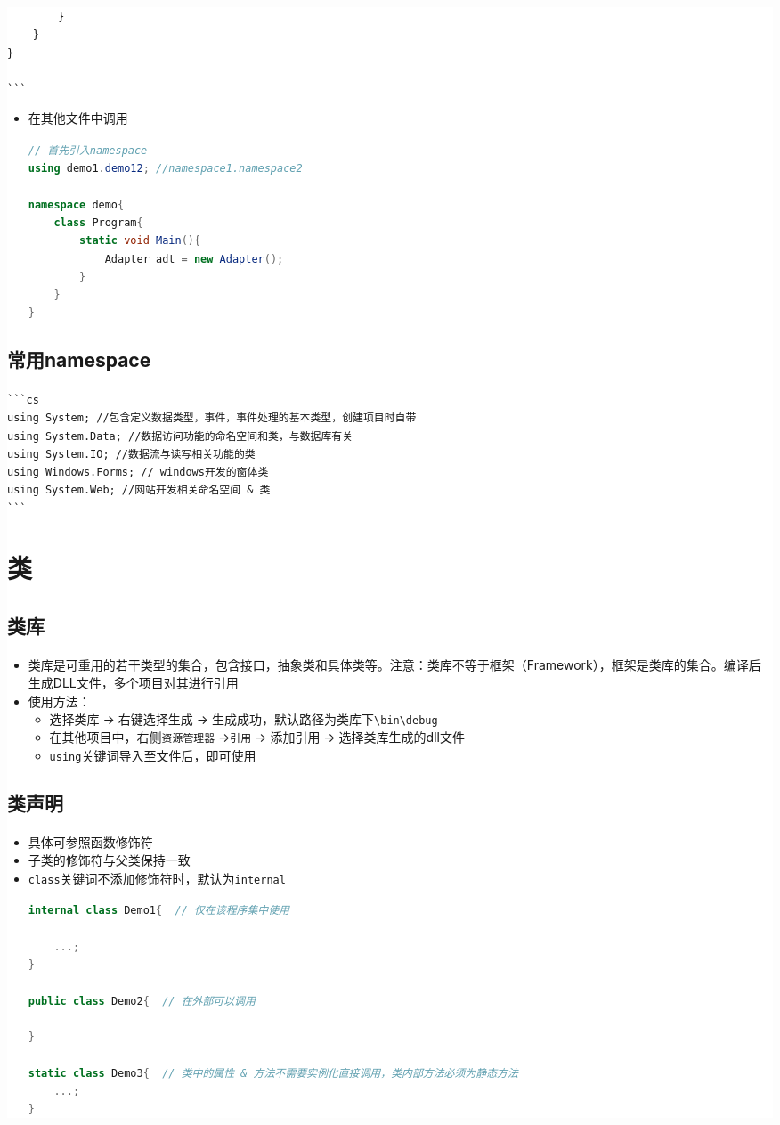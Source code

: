             }
        }
    }

    ```
* 在其他文件中调用
    ```cs
    // 首先引入namespace
    using demo1.demo12; //namespace1.namespace2

    namespace demo{
        class Program{
            static void Main(){
                Adapter adt = new Adapter();
            }
        }
    }
    ```
## 常用namespace
    ```cs
    using System; //包含定义数据类型，事件，事件处理的基本类型，创建项目时自带
    using System.Data; //数据访问功能的命名空间和类，与数据库有关
    using System.IO; //数据流与读写相关功能的类
    using Windows.Forms; // windows开发的窗体类
    using System.Web; //网站开发相关命名空间 & 类
    ```

# 类
## 类库
* 类库是可重用的若干类型的集合，包含接口，抽象类和具体类等。注意：类库不等于框架（Framework），框架是类库的集合。编译后生成DLL文件，多个项目对其进行引用
* 使用方法：
  * 选择类库 -> 右键选择生成 -> 生成成功，默认路径为类库下`\bin\debug`
  * 在其他项目中，右侧`资源管理器` ->`引用` -> 添加引用 -> 选择类库生成的dll文件
  * `using`关键词导入至文件后，即可使用

## 类声明
* 具体可参照函数修饰符
* 子类的修饰符与父类保持一致
* `class`关键词不添加修饰符时，默认为`internal`
    ```cs
    internal class Demo1{  // 仅在该程序集中使用

        ...;
    }

    public class Demo2{  // 在外部可以调用

    }

    static class Demo3{  // 类中的属性 & 方法不需要实例化直接调用，类内部方法必须为静态方法
        ...;
    }

